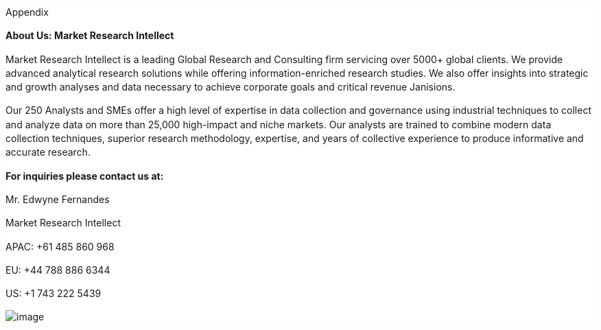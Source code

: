 Appendix</span></em></p><p><strong><span class="font-[700]">About Us: Market Research Intellect</span></strong></p><p><span class="">Market Research Intellect is a leading Global Research and Consulting firm servicing over 5000+ global clients. We provide advanced analytical research solutions while offering information-enriched research studies.&nbsp;</span>We also offer insights into strategic and growth analyses and data necessary to achieve corporate goals and critical revenue Janisions.</p><p><span class="">Our 250 Analysts and SMEs offer a high level of expertise in data collection and governance using industrial techniques to collect and analyze data on more than 25,000 high-impact and niche markets. Our analysts are trained to combine modern data collection techniques, superior research methodology, expertise, and years of collective experience to produce informative and accurate research.</span></p><p><strong>For inquiries please contact us at:</strong></p><p>Mr. Edwyne Fernandes</p><p>Market Research Intellect</p><p>APAC: +61 485 860 968</p><p>EU: +44 788 886 6344</p><p>US: +1 743 222 5439</p>
![image](https://github.com/user-attachments/assets/47eb5aa7-1a46-468f-9d5d-41f7ee5b3e88)
